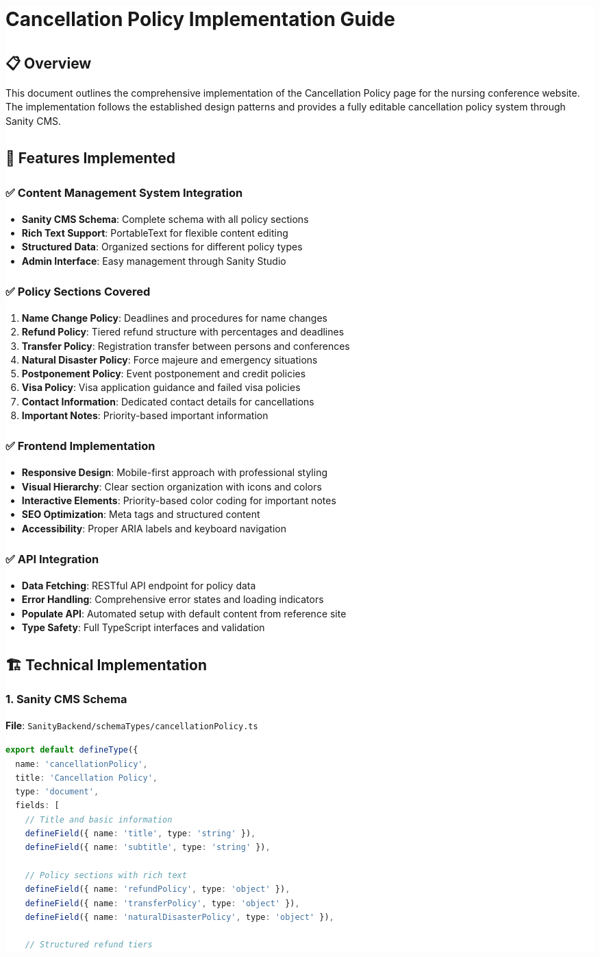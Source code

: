# Cancellation Policy Implementation Guide

## 📋 Overview

This document outlines the comprehensive implementation of the Cancellation Policy page for the nursing conference website. The implementation follows the established design patterns and provides a fully editable cancellation policy system through Sanity CMS.

## 🎯 Features Implemented

### ✅ Content Management System Integration
- **Sanity CMS Schema**: Complete schema with all policy sections
- **Rich Text Support**: PortableText for flexible content editing
- **Structured Data**: Organized sections for different policy types
- **Admin Interface**: Easy management through Sanity Studio

### ✅ Policy Sections Covered
1. **Name Change Policy**: Deadlines and procedures for name changes
2. **Refund Policy**: Tiered refund structure with percentages and deadlines
3. **Transfer Policy**: Registration transfer between persons and conferences
4. **Natural Disaster Policy**: Force majeure and emergency situations
5. **Postponement Policy**: Event postponement and credit policies
6. **Visa Policy**: Visa application guidance and failed visa policies
7. **Contact Information**: Dedicated contact details for cancellations
8. **Important Notes**: Priority-based important information

### ✅ Frontend Implementation
- **Responsive Design**: Mobile-first approach with professional styling
- **Visual Hierarchy**: Clear section organization with icons and colors
- **Interactive Elements**: Priority-based color coding for important notes
- **SEO Optimization**: Meta tags and structured content
- **Accessibility**: Proper ARIA labels and keyboard navigation

### ✅ API Integration
- **Data Fetching**: RESTful API endpoint for policy data
- **Error Handling**: Comprehensive error states and loading indicators
- **Populate API**: Automated setup with default content from reference site
- **Type Safety**: Full TypeScript interfaces and validation

## 🏗️ Technical Implementation

### 1. Sanity CMS Schema
**File**: `SanityBackend/schemaTypes/cancellationPolicy.ts`

```typescript
export default defineType({
  name: 'cancellationPolicy',
  title: 'Cancellation Policy',
  type: 'document',
  fields: [
    // Title and basic information
    defineField({ name: 'title', type: 'string' }),
    defineField({ name: 'subtitle', type: 'string' }),
    
    // Policy sections with rich text
    defineField({ name: 'refundPolicy', type: 'object' }),
    defineField({ name: 'transferPolicy', type: 'object' }),
    defineField({ name: 'naturalDisasterPolicy', type: 'object' }),
    
    // Structured refund tiers
```